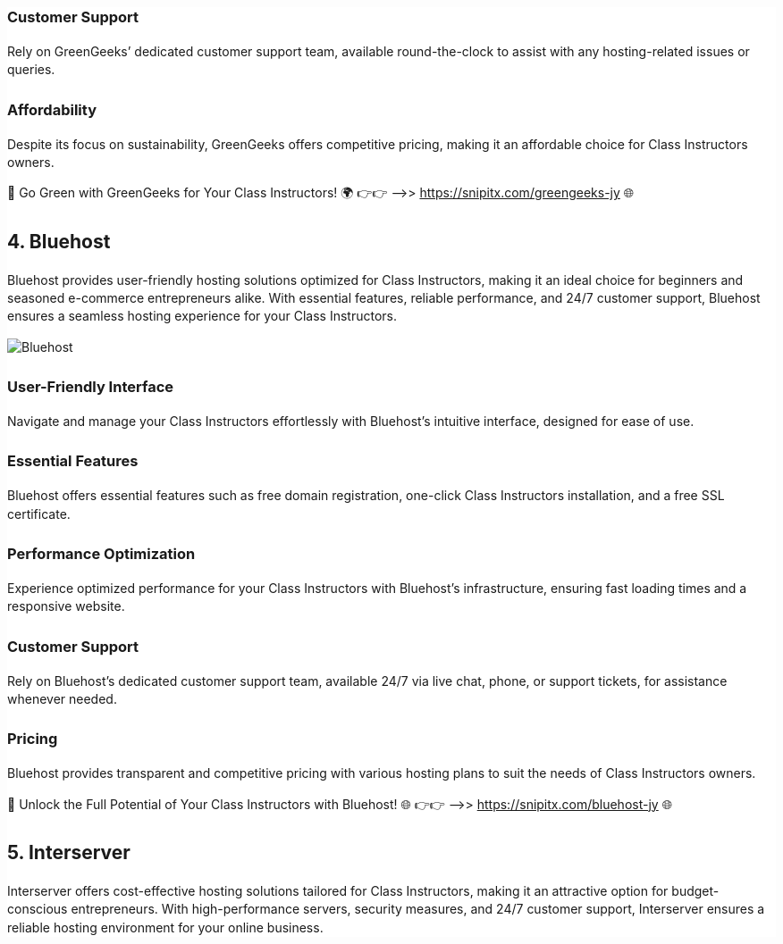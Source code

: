### Customer Support
Rely on GreenGeeks’ dedicated customer support team, available round-the-clock to assist with any hosting-related issues or queries.

### Affordability
Despite its focus on sustainability, GreenGeeks offers competitive pricing, making it an affordable choice for Class Instructors owners.

🌿 Go Green with GreenGeeks for Your Class Instructors! 🌍
👉👉 -->> https://snipitx.com/greengeeks-jy 🌐

## 4. Bluehost

Bluehost provides user-friendly hosting solutions optimized for Class Instructors, making it an ideal choice for beginners and seasoned e-commerce entrepreneurs alike. With essential features, reliable performance, and 24/7 customer support, Bluehost ensures a seamless hosting experience for your Class Instructors.

![Bluehost](https://i.imgur.com/PasFF9E.jpeg "Bluehost Hosting")

### User-Friendly Interface
Navigate and manage your Class Instructors effortlessly with Bluehost’s intuitive interface, designed for ease of use.

### Essential Features
Bluehost offers essential features such as free domain registration, one-click Class Instructors installation, and a free SSL certificate.

### Performance Optimization
Experience optimized performance for your Class Instructors with Bluehost’s infrastructure, ensuring fast loading times and a responsive website.

### Customer Support
Rely on Bluehost’s dedicated customer support team, available 24/7 via live chat, phone, or support tickets, for assistance whenever needed.

### Pricing
Bluehost provides transparent and competitive pricing with various hosting plans to suit the needs of Class Instructors owners.

🚀 Unlock the Full Potential of Your Class Instructors with Bluehost! 🌐
👉👉 -->> https://snipitx.com/bluehost-jy 🌐

## 5. Interserver

Interserver offers cost-effective hosting solutions tailored for Class Instructors, making it an attractive option for budget-conscious entrepreneurs. With high-performance servers, security measures, and 24/7 customer support, Interserver ensures a reliable hosting environment for your online business.
